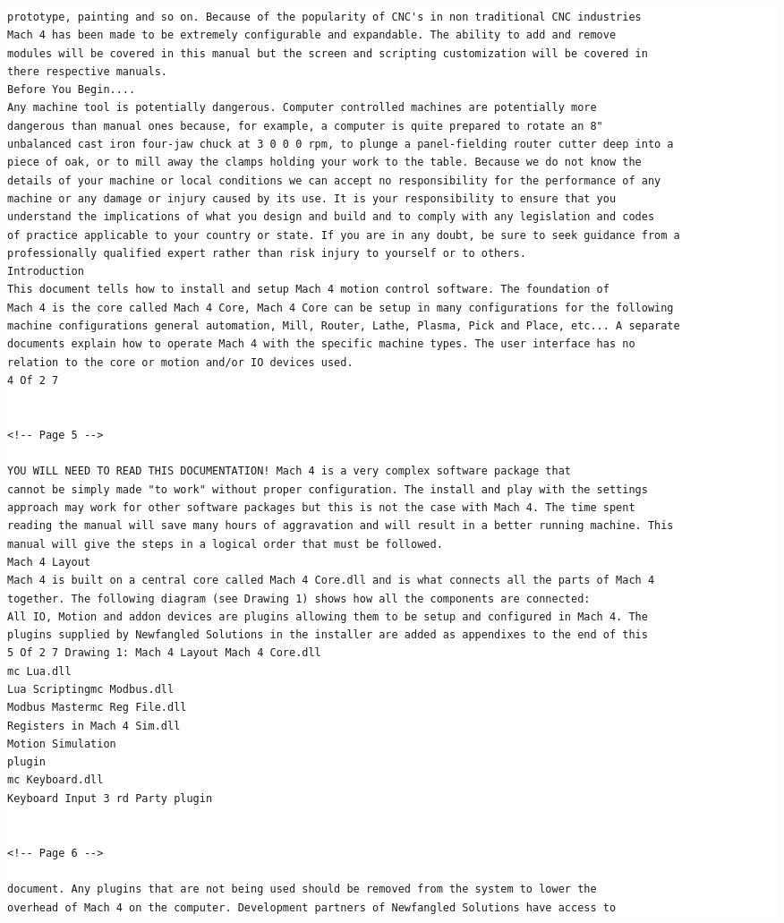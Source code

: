 ```
prototype, painting and so on. Because of the popularity of CNC's in non traditional CNC industries
Mach 4 has been made to be extremely configurable and expandable. The ability to add and remove
modules will be covered in this manual but the screen and scripting customization will be covered in
there respective manuals.
Before You Begin....
Any machine tool is potentially dangerous. Computer controlled machines are potentially more
dangerous than manual ones because, for example, a computer is quite prepared to rotate an 8"
unbalanced cast iron four-jaw chuck at 3 0 0 0 rpm, to plunge a panel-fielding router cutter deep into a
piece of oak, or to mill away the clamps holding your work to the table. Because we do not know the
details of your machine or local conditions we can accept no responsibility for the performance of any
machine or any damage or injury caused by its use. It is your responsibility to ensure that you
understand the implications of what you design and build and to comply with any legislation and codes
of practice applicable to your country or state. If you are in any doubt, be sure to seek guidance from a
professionally qualified expert rather than risk injury to yourself or to others.
Introduction
This document tells how to install and setup Mach 4 motion control software. The foundation of
Mach 4 is the core called Mach 4 Core, Mach 4 Core can be setup in many configurations for the following
machine configurations general automation, Mill, Router, Lathe, Plasma, Pick and Place, etc... A separate
documents explain how to operate Mach 4 with the specific machine types. The user interface has no
relation to the core or motion and/or IO devices used.
4 Of 2 7


<!-- Page 5 -->

YOU WILL NEED TO READ THIS DOCUMENTATION! Mach 4 is a very complex software package that
cannot be simply made "to work" without proper configuration. The install and play with the settings
approach may work for other software packages but this is not the case with Mach 4. The time spent
reading the manual will save many hours of aggravation and will result in a better running machine. This
manual will give the steps in a logical order that must be followed.
Mach 4 Layout
Mach 4 is built on a central core called Mach 4 Core.dll and is what connects all the parts of Mach 4
together. The following diagram (see Drawing 1) shows how all the components are connected:
All IO, Motion and addon devices are plugins allowing them to be setup and configured in Mach 4. The
plugins supplied by Newfangled Solutions in the installer are added as appendixes to the end of this
5 Of 2 7 Drawing 1: Mach 4 Layout Mach 4 Core.dll
mc Lua.dll
Lua Scriptingmc Modbus.dll
Modbus Mastermc Reg File.dll
Registers in Mach 4 Sim.dll
Motion Simulation
plugin
mc Keyboard.dll
Keyboard Input 3 rd Party plugin


<!-- Page 6 -->

document. Any plugins that are not being used should be removed from the system to lower the
overhead of Mach 4 on the computer. Development partners of Newfangled Solutions have access to
```